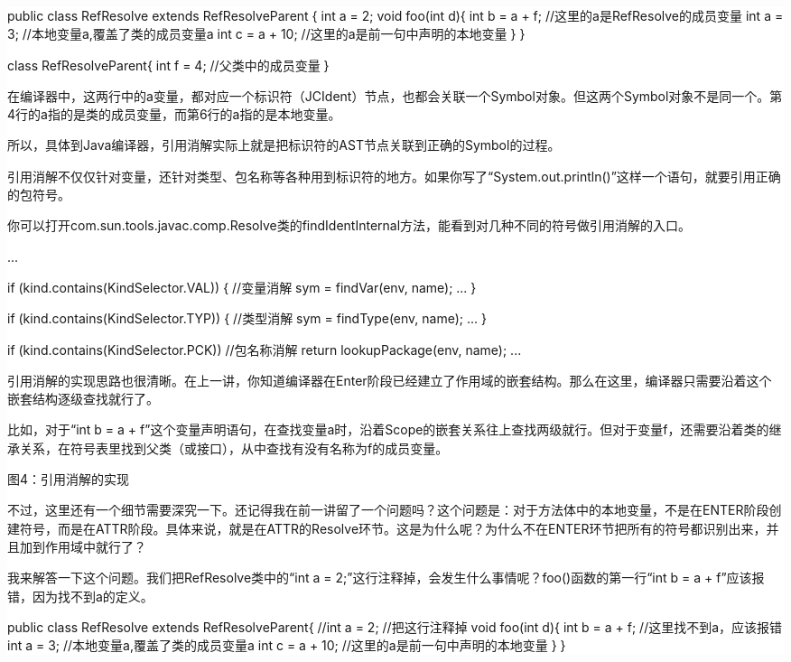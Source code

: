 public class RefResolve extends RefResolveParent {
    int a = 2;
    void foo(int d){
        int b = a + f;   //这里的a是RefResolve的成员变量
        int a = 3;       //本地变量a,覆盖了类的成员变量a
        int c = a + 10;  //这里的a是前一句中声明的本地变量
    }
}

class RefResolveParent{
    int f = 4;          //父类中的成员变量
}


在编译器中，这两行中的a变量，都对应一个标识符（JCIdent）节点，也都会关联一个Symbol对象。但这两个Symbol对象不是同一个。第4行的a指的是类的成员变量，而第6行的a指的是本地变量。

所以，具体到Java编译器，引用消解实际上就是把标识符的AST节点关联到正确的Symbol的过程。

引用消解不仅仅针对变量，还针对类型、包名称等各种用到标识符的地方。如果你写了“System.out.println()”这样一个语句，就要引用正确的包符号。

你可以打开com.sun.tools.javac.comp.Resolve类的findIdentInternal方法，能看到对几种不同的符号做引用消解的入口。

...

if (kind.contains(KindSelector.VAL)) {   //变量消解
    sym = findVar(env, name);
    ...
}

if (kind.contains(KindSelector.TYP)) {   //类型消解
    sym = findType(env, name);
    ...
}

if (kind.contains(KindSelector.PCK))     //包名称消解
    return lookupPackage(env, name);
...


引用消解的实现思路也很清晰。在上一讲，你知道编译器在Enter阶段已经建立了作用域的嵌套结构。那么在这里，编译器只需要沿着这个嵌套结构逐级查找就行了。

比如，对于“int b = a + f”这个变量声明语句，在查找变量a时，沿着Scope的嵌套关系往上查找两级就行。但对于变量f，还需要沿着类的继承关系，在符号表里找到父类（或接口），从中查找有没有名称为f的成员变量。



图4：引用消解的实现

不过，这里还有一个细节需要深究一下。还记得我在前一讲留了一个问题吗？这个问题是：对于方法体中的本地变量，不是在ENTER阶段创建符号，而是在ATTR阶段。具体来说，就是在ATTR的Resolve环节。这是为什么呢？为什么不在ENTER环节把所有的符号都识别出来，并且加到作用域中就行了？

我来解答一下这个问题。我们把RefResolve类中的“int a = 2;”这行注释掉，会发生什么事情呢？foo()函数的第一行“int b = a + f”应该报错，因为找不到a的定义。

public class RefResolve extends RefResolveParent{
    //int a = 2;          //把这行注释掉
    void foo(int d){
        int b = a + f;   //这里找不到a，应该报错
        int a = 3;        //本地变量a,覆盖了类的成员变量a
        int c = a + 10;   //这里的a是前一句中声明的本地变量
    }
}
